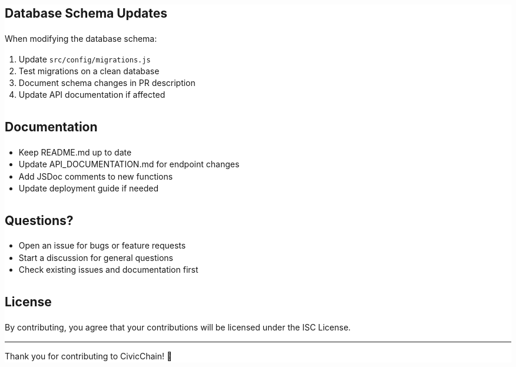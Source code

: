 ## Database Schema Updates

When modifying the database schema:

1. Update `src/config/migrations.js`
2. Test migrations on a clean database
3. Document schema changes in PR description
4. Update API documentation if affected

## Documentation

- Keep README.md up to date
- Update API_DOCUMENTATION.md for endpoint changes
- Add JSDoc comments to new functions
- Update deployment guide if needed

## Questions?

- Open an issue for bugs or feature requests
- Start a discussion for general questions
- Check existing issues and documentation first

## License

By contributing, you agree that your contributions will be licensed under the ISC License.

---

Thank you for contributing to CivicChain! 🎉
